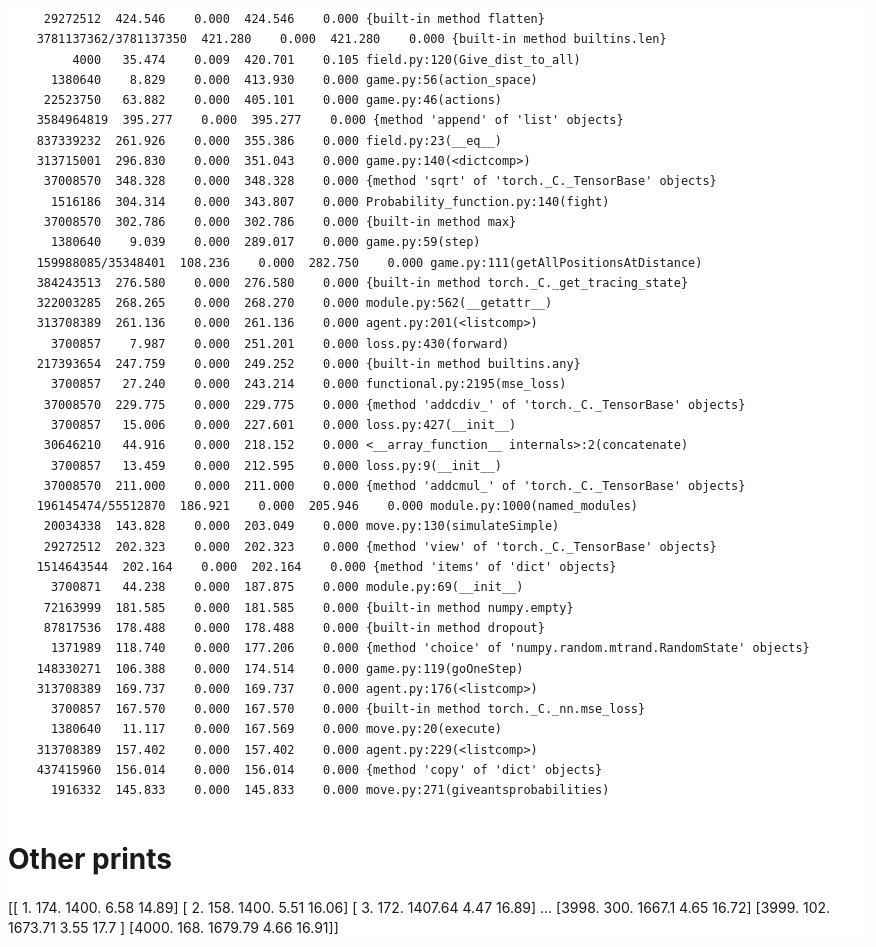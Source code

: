          29272512  424.546    0.000  424.546    0.000 {built-in method flatten}
        3781137362/3781137350  421.280    0.000  421.280    0.000 {built-in method builtins.len}
             4000   35.474    0.009  420.701    0.105 field.py:120(Give_dist_to_all)
          1380640    8.829    0.000  413.930    0.000 game.py:56(action_space)
         22523750   63.882    0.000  405.101    0.000 game.py:46(actions)
        3584964819  395.277    0.000  395.277    0.000 {method 'append' of 'list' objects}
        837339232  261.926    0.000  355.386    0.000 field.py:23(__eq__)
        313715001  296.830    0.000  351.043    0.000 game.py:140(<dictcomp>)
         37008570  348.328    0.000  348.328    0.000 {method 'sqrt' of 'torch._C._TensorBase' objects}
          1516186  304.314    0.000  343.807    0.000 Probability_function.py:140(fight)
         37008570  302.786    0.000  302.786    0.000 {built-in method max}
          1380640    9.039    0.000  289.017    0.000 game.py:59(step)
        159988085/35348401  108.236    0.000  282.750    0.000 game.py:111(getAllPositionsAtDistance)
        384243513  276.580    0.000  276.580    0.000 {built-in method torch._C._get_tracing_state}
        322003285  268.265    0.000  268.270    0.000 module.py:562(__getattr__)
        313708389  261.136    0.000  261.136    0.000 agent.py:201(<listcomp>)
          3700857    7.987    0.000  251.201    0.000 loss.py:430(forward)
        217393654  247.759    0.000  249.252    0.000 {built-in method builtins.any}
          3700857   27.240    0.000  243.214    0.000 functional.py:2195(mse_loss)
         37008570  229.775    0.000  229.775    0.000 {method 'addcdiv_' of 'torch._C._TensorBase' objects}
          3700857   15.006    0.000  227.601    0.000 loss.py:427(__init__)
         30646210   44.916    0.000  218.152    0.000 <__array_function__ internals>:2(concatenate)
          3700857   13.459    0.000  212.595    0.000 loss.py:9(__init__)
         37008570  211.000    0.000  211.000    0.000 {method 'addcmul_' of 'torch._C._TensorBase' objects}
        196145474/55512870  186.921    0.000  205.946    0.000 module.py:1000(named_modules)
         20034338  143.828    0.000  203.049    0.000 move.py:130(simulateSimple)
         29272512  202.323    0.000  202.323    0.000 {method 'view' of 'torch._C._TensorBase' objects}
        1514643544  202.164    0.000  202.164    0.000 {method 'items' of 'dict' objects}
          3700871   44.238    0.000  187.875    0.000 module.py:69(__init__)
         72163999  181.585    0.000  181.585    0.000 {built-in method numpy.empty}
         87817536  178.488    0.000  178.488    0.000 {built-in method dropout}
          1371989  118.740    0.000  177.206    0.000 {method 'choice' of 'numpy.random.mtrand.RandomState' objects}
        148330271  106.388    0.000  174.514    0.000 game.py:119(goOneStep)
        313708389  169.737    0.000  169.737    0.000 agent.py:176(<listcomp>)
          3700857  167.570    0.000  167.570    0.000 {built-in method torch._C._nn.mse_loss}
          1380640   11.117    0.000  167.569    0.000 move.py:20(execute)
        313708389  157.402    0.000  157.402    0.000 agent.py:229(<listcomp>)
        437415960  156.014    0.000  156.014    0.000 {method 'copy' of 'dict' objects}
          1916332  145.833    0.000  145.833    0.000 move.py:271(giveantsprobabilities)


# Other prints

[[   1.    174.   1400.      6.58   14.89]
 [   2.    158.   1400.      5.51   16.06]
 [   3.    172.   1407.64    4.47   16.89]
 ...
 [3998.    300.   1667.1     4.65   16.72]
 [3999.    102.   1673.71    3.55   17.7 ]
 [4000.    168.   1679.79    4.66   16.91]]
